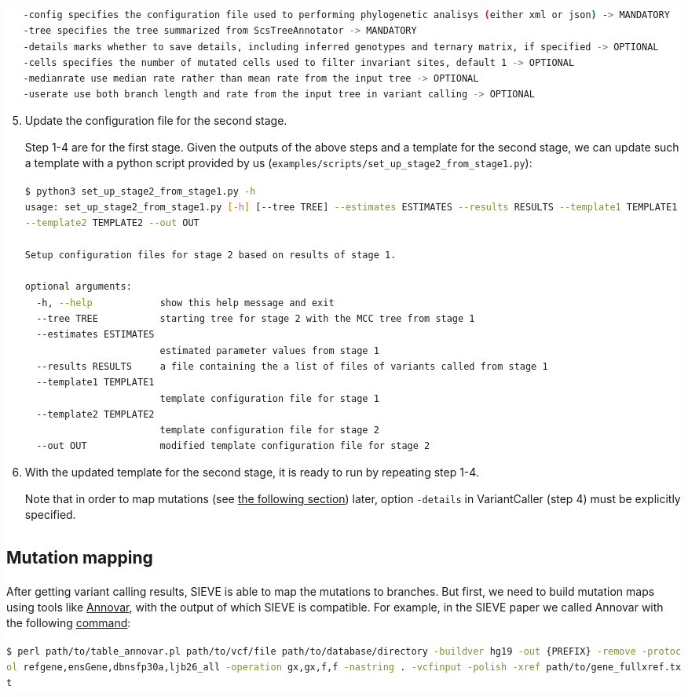    ```bash
      -config specifies the configuration file used to performing phylogenetic analisys (either xml or json) -> MANDATORY
      -tree specifies the tree summarized from ScsTreeAnnotator -> MANDATORY
      -details marks whether to save details, including inferred genotypes and ternary matrix, if specified -> OPTIONAL
      -cells specifies the number of mutated cells used to filter invariant sites, default 1 -> OPTIONAL
      -medianrate use median rate rather than mean rate from the input tree -> OPTIONAL
      -userate use both branch length and rate from the input tree in variant calling -> OPTIONAL
   ```
   
5. Update the configuration file for the second stage. 
   
   Step 1-4 are for the first stage. Given the outputs of the above steps and a template for the second stage, we can update such a template with a python script provided by us (`examples/scripts/set_up_stage2_from_stage1.py`):
   
   ```bash
   $ python3 set_up_stage2_from_stage1.py -h
   usage: set_up_stage2_from_stage1.py [-h] [--tree TREE] --estimates ESTIMATES --results RESULTS --template1 TEMPLATE1 --template2 TEMPLATE2 --out OUT
   
   Setup configuration files for stage 2 based on results of stage 1.
   
   optional arguments:
     -h, --help            show this help message and exit
     --tree TREE           starting tree for stage 2 with the MCC tree from stage 1
     --estimates ESTIMATES
                           estimated parameter values from stage 1
     --results RESULTS     a file containing the a list of files of variants called from stage 1
     --template1 TEMPLATE1
                           template configuration file for stage 1
     --template2 TEMPLATE2
                           template configuration file for stage 2
     --out OUT             modified template configuration file for stage 2
   ```
   
6. With the updated template for the second stage, it is ready to run by repeating step 1-4. 

   Note that in order to map mutations (see [the following section](#mutation-mapping)) later, option `-details` in VariantCaller (step 4) must be explicitly specified.

## Mutation mapping

After getting variant calling results, SIEVE is able to map the mutations to branches. But first, we need to build mutation maps using tools like [Annovar](https://annovar.openbioinformatics.org/en/latest/), with the output of which SIEVE is compatible. For example, in the SIEVE paper we called Annovar with the following [command](https://davetang.org/wiki2/index.php?title=ANNOVAR):

```bash
$ perl path/to/table_annovar.pl path/to/vcf/file path/to/database/directory -buildver hg19 -out {PREFIX} -remove -protocol refgene,ensGene,dbnsfp30a,ljb26_all -operation gx,gx,f,f -nastring . -vcfinput -polish -xref path/to/gene_fullxref.txt
```
